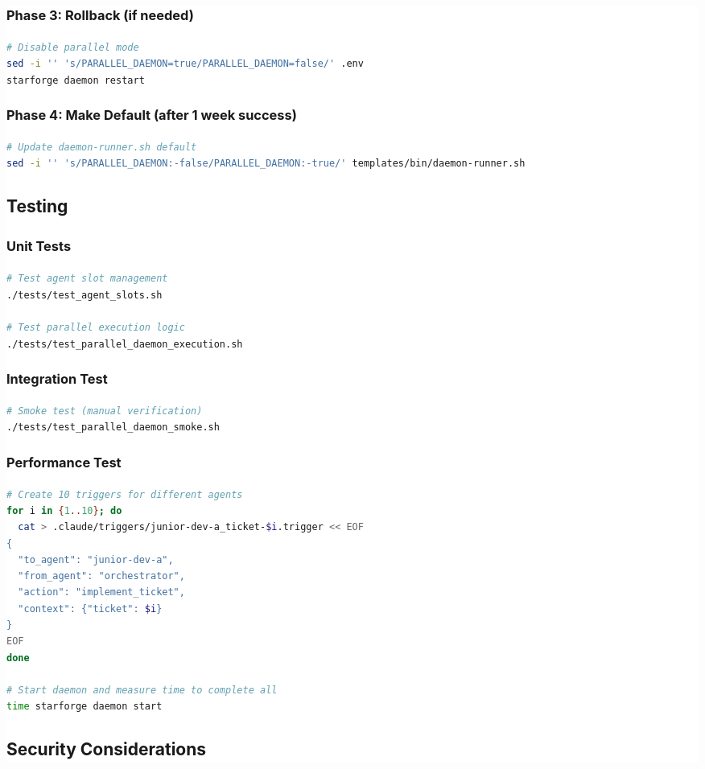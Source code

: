 ### Phase 3: Rollback (if needed)
```bash
# Disable parallel mode
sed -i '' 's/PARALLEL_DAEMON=true/PARALLEL_DAEMON=false/' .env
starforge daemon restart
```

### Phase 4: Make Default (after 1 week success)
```bash
# Update daemon-runner.sh default
sed -i '' 's/PARALLEL_DAEMON:-false/PARALLEL_DAEMON:-true/' templates/bin/daemon-runner.sh
```

## Testing

### Unit Tests
```bash
# Test agent slot management
./tests/test_agent_slots.sh

# Test parallel execution logic
./tests/test_parallel_daemon_execution.sh
```

### Integration Test
```bash
# Smoke test (manual verification)
./tests/test_parallel_daemon_smoke.sh
```

### Performance Test
```bash
# Create 10 triggers for different agents
for i in {1..10}; do
  cat > .claude/triggers/junior-dev-a_ticket-$i.trigger << EOF
{
  "to_agent": "junior-dev-a",
  "from_agent": "orchestrator",
  "action": "implement_ticket",
  "context": {"ticket": $i}
}
EOF
done

# Start daemon and measure time to complete all
time starforge daemon start
```

## Security Considerations
